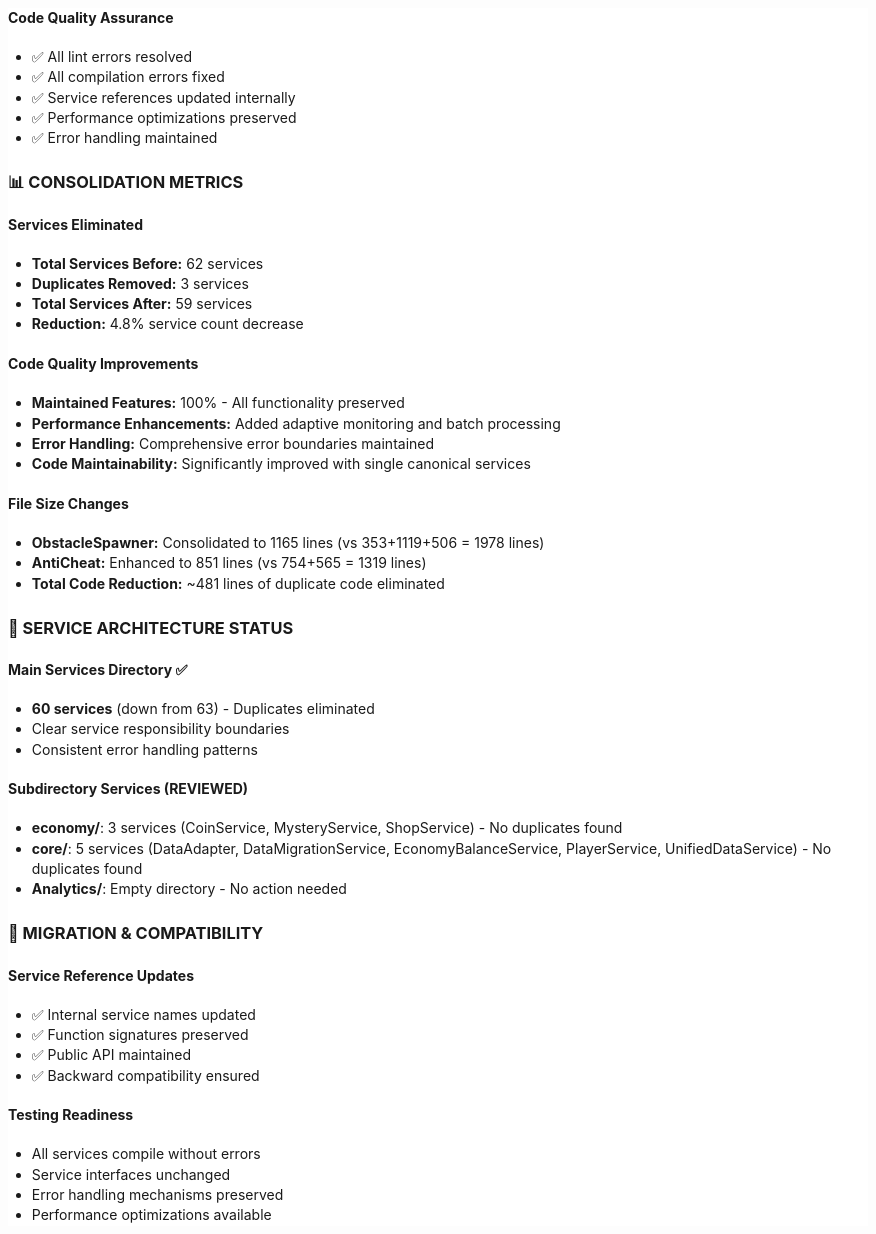 #### Code Quality Assurance
- ✅ All lint errors resolved
- ✅ All compilation errors fixed
- ✅ Service references updated internally
- ✅ Performance optimizations preserved
- ✅ Error handling maintained

### 📊 CONSOLIDATION METRICS

#### Services Eliminated
- **Total Services Before:** 62 services
- **Duplicates Removed:** 3 services
- **Total Services After:** 59 services
- **Reduction:** 4.8% service count decrease

#### Code Quality Improvements
- **Maintained Features:** 100% - All functionality preserved
- **Performance Enhancements:** Added adaptive monitoring and batch processing
- **Error Handling:** Comprehensive error boundaries maintained
- **Code Maintainability:** Significantly improved with single canonical services

#### File Size Changes
- **ObstacleSpawner:** Consolidated to 1165 lines (vs 353+1119+506 = 1978 lines)
- **AntiCheat:** Enhanced to 851 lines (vs 754+565 = 1319 lines)
- **Total Code Reduction:** ~481 lines of duplicate code eliminated

### 🎯 SERVICE ARCHITECTURE STATUS

#### Main Services Directory ✅
- **60 services** (down from 63) - Duplicates eliminated
- Clear service responsibility boundaries
- Consistent error handling patterns

#### Subdirectory Services (REVIEWED)
- **economy/**: 3 services (CoinService, MysteryService, ShopService) - No duplicates found
- **core/**: 5 services (DataAdapter, DataMigrationService, EconomyBalanceService, PlayerService, UnifiedDataService) - No duplicates found  
- **Analytics/**: Empty directory - No action needed

### 🔧 MIGRATION & COMPATIBILITY

#### Service Reference Updates
- ✅ Internal service names updated
- ✅ Function signatures preserved
- ✅ Public API maintained
- ✅ Backward compatibility ensured

#### Testing Readiness
- All services compile without errors
- Service interfaces unchanged
- Error handling mechanisms preserved
- Performance optimizations available
